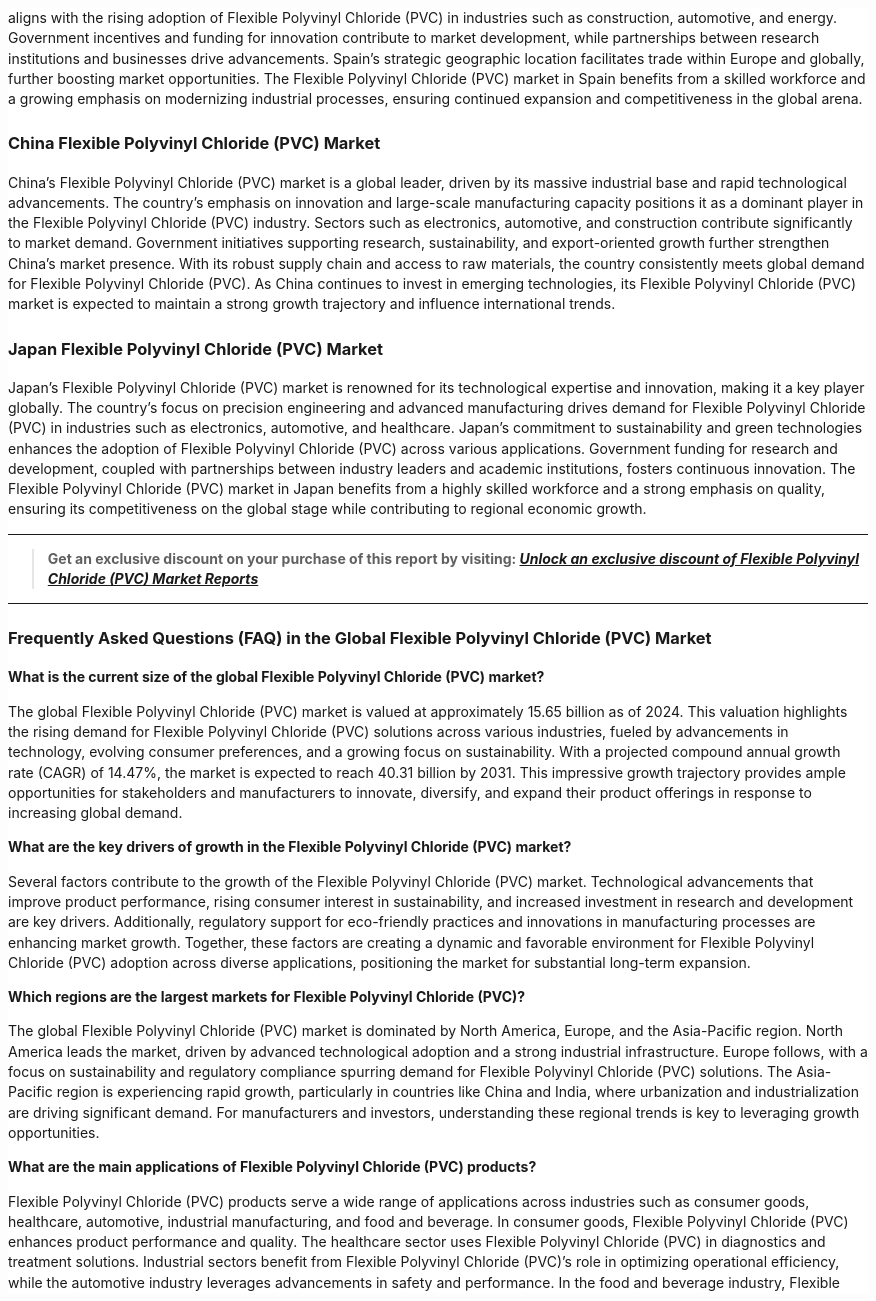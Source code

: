 aligns with the rising adoption of Flexible Polyvinyl Chloride (PVC) in industries such as construction, automotive, and energy. Government incentives and funding for innovation contribute to market development, while partnerships between research institutions and businesses drive advancements. Spain&rsquo;s strategic geographic location facilitates trade within Europe and globally, further boosting market opportunities. The Flexible Polyvinyl Chloride (PVC) market in Spain benefits from a skilled workforce and a growing emphasis on modernizing industrial processes, ensuring continued expansion and competitiveness in the global arena.</p><h3>China Flexible Polyvinyl Chloride (PVC) Market</h3><p>China&rsquo;s Flexible Polyvinyl Chloride (PVC) market is a global leader, driven by its massive industrial base and rapid technological advancements. The country&rsquo;s emphasis on innovation and large-scale manufacturing capacity positions it as a dominant player in the Flexible Polyvinyl Chloride (PVC) industry. Sectors such as electronics, automotive, and construction contribute significantly to market demand. Government initiatives supporting research, sustainability, and export-oriented growth further strengthen China&rsquo;s market presence. With its robust supply chain and access to raw materials, the country consistently meets global demand for Flexible Polyvinyl Chloride (PVC). As China continues to invest in emerging technologies, its Flexible Polyvinyl Chloride (PVC) market is expected to maintain a strong growth trajectory and influence international trends.</p><h3>Japan Flexible Polyvinyl Chloride (PVC) Market</h3><p>Japan&rsquo;s Flexible Polyvinyl Chloride (PVC) market is renowned for its technological expertise and innovation, making it a key player globally. The country&rsquo;s focus on precision engineering and advanced manufacturing drives demand for Flexible Polyvinyl Chloride (PVC) in industries such as electronics, automotive, and healthcare. Japan&rsquo;s commitment to sustainability and green technologies enhances the adoption of Flexible Polyvinyl Chloride (PVC) across various applications. Government funding for research and development, coupled with partnerships between industry leaders and academic institutions, fosters continuous innovation. The Flexible Polyvinyl Chloride (PVC) market in Japan benefits from a highly skilled workforce and a strong emphasis on quality, ensuring its competitiveness on the global stage while contributing to regional economic growth.</p><hr /><blockquote><p><strong>Get an exclusive discount on your purchase of this report by visiting: <em><a href="://marketresearchpulse.com/ask-for-discount/133633?utm_source=Github&amp;utm_medium=027">Unlock an exclusive discount of Flexible Polyvinyl Chloride (PVC) Market Reports</a></em>&nbsp;</strong></p></blockquote><hr /><h3>Frequently Asked Questions (FAQ) in the Global Flexible Polyvinyl Chloride (PVC) Market</h3><p><strong>What is the current size of the global Flexible Polyvinyl Chloride (PVC) market?</strong></p><p>The global Flexible Polyvinyl Chloride (PVC) market is valued at approximately 15.65 billion as of 2024. This valuation highlights the rising demand for Flexible Polyvinyl Chloride (PVC) solutions across various industries, fueled by advancements in technology, evolving consumer preferences, and a growing focus on sustainability. With a projected compound annual growth rate (CAGR) of 14.47%, the market is expected to reach 40.31 billion by 2031. This impressive growth trajectory provides ample opportunities for stakeholders and manufacturers to innovate, diversify, and expand their product offerings in response to increasing global demand.</p><p><strong>What are the key drivers of growth in the Flexible Polyvinyl Chloride (PVC) market?</strong></p><p>Several factors contribute to the growth of the Flexible Polyvinyl Chloride (PVC) market. Technological advancements that improve product performance, rising consumer interest in sustainability, and increased investment in research and development are key drivers. Additionally, regulatory support for eco-friendly practices and innovations in manufacturing processes are enhancing market growth. Together, these factors are creating a dynamic and favorable environment for Flexible Polyvinyl Chloride (PVC) adoption across diverse applications, positioning the market for substantial long-term expansion.</p><p><strong>Which regions are the largest markets for Flexible Polyvinyl Chloride (PVC)?</strong></p><p>The global Flexible Polyvinyl Chloride (PVC) market is dominated by North America, Europe, and the Asia-Pacific region. North America leads the market, driven by advanced technological adoption and a strong industrial infrastructure. Europe follows, with a focus on sustainability and regulatory compliance spurring demand for Flexible Polyvinyl Chloride (PVC) solutions. The Asia-Pacific region is experiencing rapid growth, particularly in countries like China and India, where urbanization and industrialization are driving significant demand. For manufacturers and investors, understanding these regional trends is key to leveraging growth opportunities.</p><p><strong>What are the main applications of Flexible Polyvinyl Chloride (PVC) products?</strong></p><p>Flexible Polyvinyl Chloride (PVC) products serve a wide range of applications across industries such as consumer goods, healthcare, automotive, industrial manufacturing, and food and beverage. In consumer goods, Flexible Polyvinyl Chloride (PVC) enhances product performance and quality. The healthcare sector uses Flexible Polyvinyl Chloride (PVC) in diagnostics and treatment solutions. Industrial sectors benefit from Flexible Polyvinyl Chloride (PVC)&rsquo;s role in optimizing operational efficiency, while the automotive industry leverages advancements in safety and performance. In the food and beverage industry, Flexible